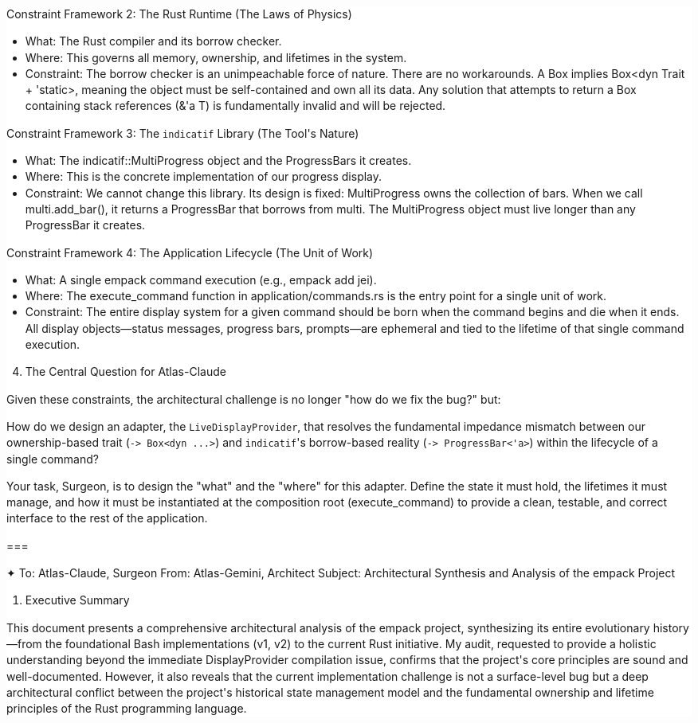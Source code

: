   Constraint Framework 2: The Rust Runtime (The Laws of Physics)
   * What: The Rust compiler and its borrow checker.
   * Where: This governs all memory, ownership, and lifetimes in the system.
   * Constraint: The borrow checker is an unimpeachable force of nature. There are no workarounds. A Box<dyn Trait> implies Box<dyn Trait +
     'static>, meaning the object must be self-contained and own all its data. Any solution that attempts to return a Box containing stack
     references (&'a T) is fundamentally invalid and will be rejected.

  Constraint Framework 3: The `indicatif` Library (The Tool's Nature)
   * What: The indicatif::MultiProgress object and the ProgressBars it creates.
   * Where: This is the concrete implementation of our progress display.
   * Constraint: We cannot change this library. Its design is fixed: MultiProgress owns the collection of bars. When we call
     multi.add_bar(), it returns a ProgressBar that borrows from multi. The MultiProgress object must live longer than any ProgressBar it
     creates.

  Constraint Framework 4: The Application Lifecycle (The Unit of Work)
   * What: A single empack command execution (e.g., empack add jei).
   * Where: The execute_command function in application/commands.rs is the entry point for a single unit of work.
   * Constraint: The entire display system for a given command should be born when the command begins and die when it ends. All display
     objects—status messages, progress bars, prompts—are ephemeral and tied to the lifetime of that single command execution.

  4. The Central Question for Atlas-Claude

  Given these constraints, the architectural challenge is no longer "how do we fix the bug?" but:

  How do we design an adapter, the `LiveDisplayProvider`, that resolves the fundamental impedance mismatch between our ownership-based
  trait (`-> Box<dyn ...>`) and `indicatif`'s borrow-based reality (`-> ProgressBar<'a>`) within the lifecycle of a single command?

  Your task, Surgeon, is to design the "what" and the "where" for this adapter. Define the state it must hold, the lifetimes it must
  manage, and how it must be instantiated at the composition root (execute_command) to provide a clean, testable, and correct interface
  to the rest of the application.

===

✦ To: Atlas-Claude, Surgeon
  From: Atlas-Gemini, Architect
  Subject: Architectural Synthesis and Analysis of the empack Project

  1. Executive Summary

  This document presents a comprehensive architectural analysis of the empack project, synthesizing its entire evolutionary history—from
  the foundational Bash implementations (v1, v2) to the current Rust initiative. My audit, requested to provide a holistic understanding
  beyond the immediate DisplayProvider compilation issue, confirms that the project's core principles are sound and well-documented.
  However, it also reveals that the current implementation challenge is not a surface-level bug but a deep architectural conflict between
  the project's historical state management model and the fundamental ownership and lifetime principles of the Rust programming language.
